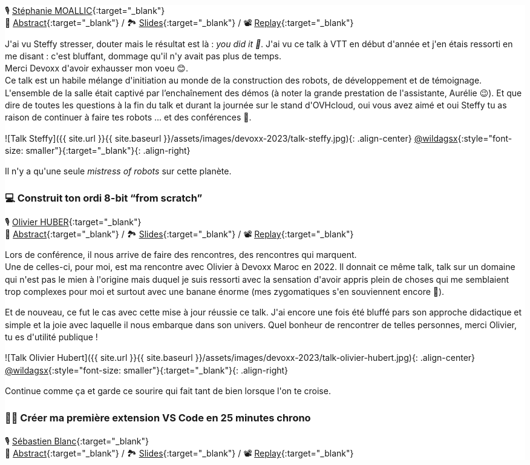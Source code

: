 🎙️ [Stéphanie MOALLIC](https://twitter.com/steffy_29){:target="_blank"}  
📝 [Abstract](https://cfp.devoxx.fr/2023/talk/WFP-6511/Et_si,_vous_aussi,_vous_construisiez_des_robots_%3F){:target="_blank"} / 
🏞️ [Slides](){:target="_blank"} / 
📽️ [Replay](){:target="_blank"}

J'ai vu Steffy stresser, douter mais le résultat est là : _you did it 💪_.
J'ai vu ce talk à VTT en début d'année et j'en étais ressorti en me disant : c'est bluffant, dommage qu'il n'y avait pas plus de temps.  
Merci Devoxx d'avoir exhausser mon voeu 😊.  
Ce talk est un habile mélange d'initiation au monde de la construction des robots, de développement et de témoignage.
L'ensemble de la salle était captivé par l’enchaînement des démos (à noter la grande prestation de l'assistante, Aurélie 😉).
Et que dire de toutes les questions à la fin du talk et durant la journée sur le stand d'OVHcloud, oui vous avez aimé et oui Steffy tu as raison de continuer à faire tes robots ... et des conférences 💪.

![Talk Steffy]({{ site.url }}{{ site.baseurl }}/assets/images/devoxx-2023/talk-steffy.jpg){: .align-center}
[@wildagsx](https://twitter.com/wildagsx){:style="font-size: smaller"}{:target="_blank"}{: .align-right}

Il n'y a qu'une seule _mistress of robots_ sur cette planète.


### 💻 Construit ton ordi 8-bit “from scratch”

🎙️ [Olivier HUBER](https://twitter.com/olivierhuber){:target="_blank"}  
📝 [Abstract](https://cfp.devoxx.fr/2023/talk/SDK-6074/Construit_ton_ordi_8-bit_%E2%80%9Cfrom_scratch%E2%80%9D){:target="_blank"} / 
🏞️ [Slides](){:target="_blank"} /
📽️ [Replay](){:target="_blank"}

Lors de conférence, il nous arrive de faire des rencontres, des rencontres qui marquent.  
Une de celles-ci, pour moi, est ma rencontre avec Olivier à Devoxx Maroc en 2022.
Il donnait ce même talk, talk sur un domaine qui n'est pas le mien à l'origine mais duquel je suis ressorti avec la sensation d'avoir appris plein de choses qui me semblaient trop complexes pour moi et surtout avec une banane énorme (mes zygomatiques s'en souviennent encore 🤣).  

Et de nouveau, ce fut le cas avec cette mise à jour réussie ce talk.
J'ai encore une fois été bluffé pars son approche didactique et simple et la joie avec laquelle il nous embarque dans son univers.
Quel bonheur de rencontrer de telles personnes, merci Olivier, tu es d'utilité publique !

![Talk Olivier Hubert]({{ site.url }}{{ site.baseurl }}/assets/images/devoxx-2023/talk-olivier-hubert.jpg){: .align-center}
[@wildagsx](https://twitter.com/wildagsx){:style="font-size: smaller"}{:target="_blank"}{: .align-right}

Continue comme ça et garde ce sourire qui fait tant de bien lorsque l'on te croise.

### 🧑‍💻 Créer ma première extension VS Code en 25 minutes chrono

🎙️ [Sébastien Blanc](https://twitter.com/sebi2706){:target="_blank"}  
📝 [Abstract](https://cfp.devoxx.fr/2023/talk/TNG-0990/Creer_ma_premiere_extension_VS_Code_en_25_minutes_chrono){:target="_blank"} / 
🏞️ [Slides](){:target="_blank"} / 
📽️ [Replay](){:target="_blank"}
